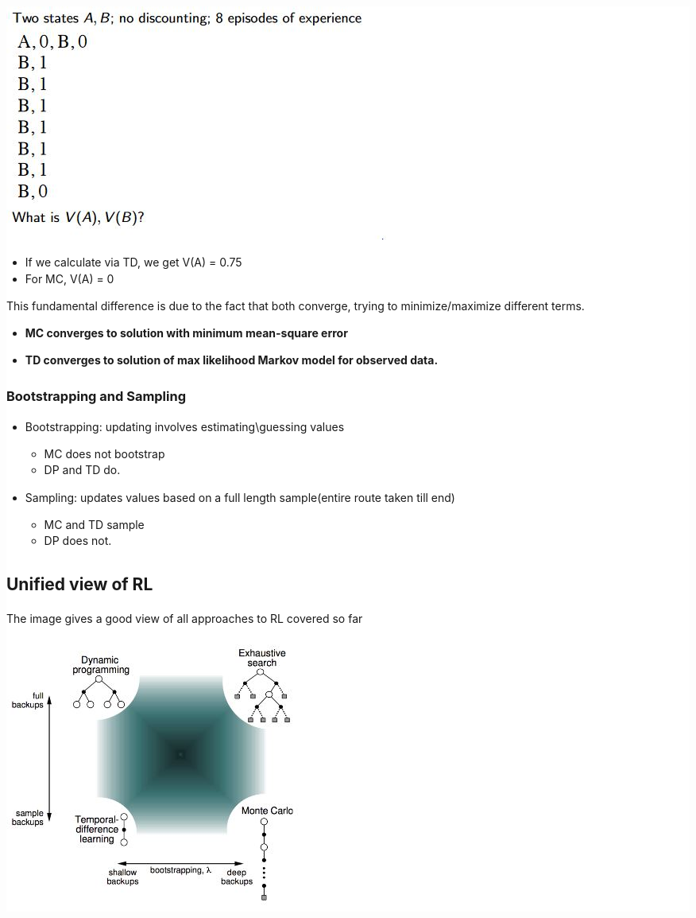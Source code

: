 ![AB_example](images\AB_example.JPG)

* If we calculate via TD, we get V(A) = 0.75
* For MC, V(A) = 0

This fundamental difference is due to the fact that both converge, trying to minimize/maximize different terms.

* **MC converges to solution with minimum mean-square error**

* **TD converges to solution of max likelihood Markov model for observed data.**

### Bootstrapping and Sampling

* Bootstrapping: updating involves estimating\guessing values
  * MC does not bootstrap
  * DP and TD do.

* Sampling: updates values based on a full length sample(entire route taken till end)
  * MC and TD sample
  * DP does not. 

## Unified view of RL

The image gives a good view of all approaches to RL covered so far

![unified_view](images\unified_view.JPG)
